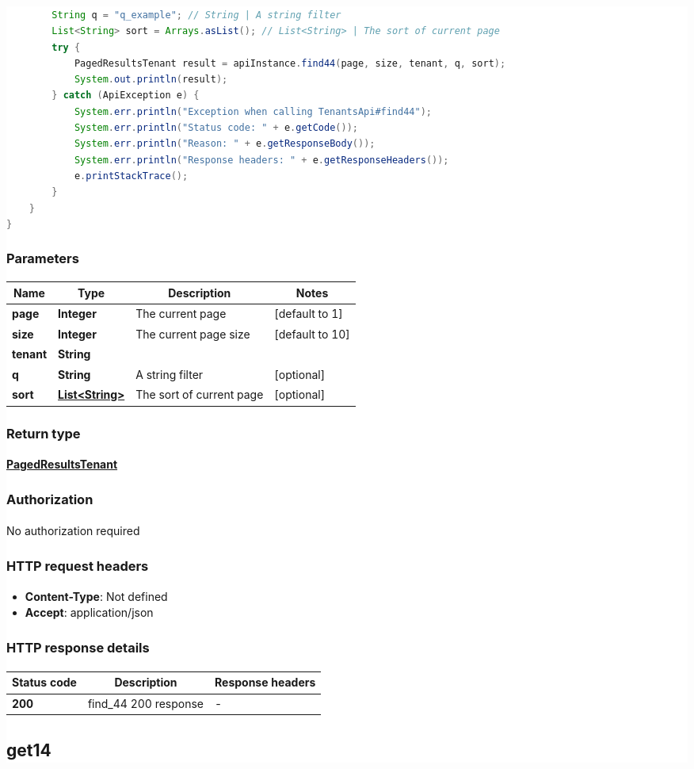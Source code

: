 ```java
        String q = "q_example"; // String | A string filter
        List<String> sort = Arrays.asList(); // List<String> | The sort of current page
        try {
            PagedResultsTenant result = apiInstance.find44(page, size, tenant, q, sort);
            System.out.println(result);
        } catch (ApiException e) {
            System.err.println("Exception when calling TenantsApi#find44");
            System.err.println("Status code: " + e.getCode());
            System.err.println("Reason: " + e.getResponseBody());
            System.err.println("Response headers: " + e.getResponseHeaders());
            e.printStackTrace();
        }
    }
}
```

### Parameters


| Name | Type | Description  | Notes |
|------------- | ------------- | ------------- | -------------|
| **page** | **Integer**| The current page | [default to 1] |
| **size** | **Integer**| The current page size | [default to 10] |
| **tenant** | **String**|  | |
| **q** | **String**| A string filter | [optional] |
| **sort** | [**List&lt;String&gt;**](String.md)| The sort of current page | [optional] |

### Return type

[**PagedResultsTenant**](PagedResultsTenant.md)

### Authorization

No authorization required

### HTTP request headers

- **Content-Type**: Not defined
- **Accept**: application/json


### HTTP response details
| Status code | Description | Response headers |
|-------------|-------------|------------------|
| **200** | find_44 200 response |  -  |


## get14

